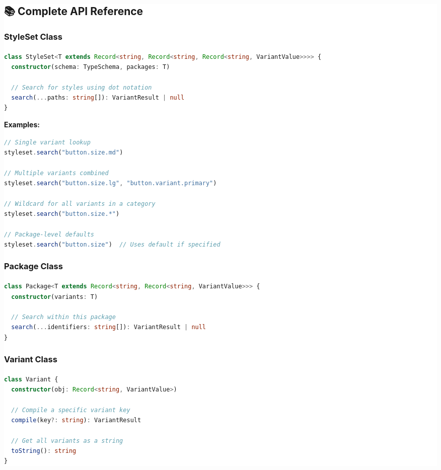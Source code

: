 ## 📚 Complete API Reference

### StyleSet Class

```typescript
class StyleSet<T extends Record<string, Record<string, Record<string, VariantValue>>>> {
  constructor(schema: TypeSchema, packages: T)
  
  // Search for styles using dot notation
  search(...paths: string[]): VariantResult | null
}
```

**Examples:**
```typescript
// Single variant lookup
styleset.search("button.size.md")

// Multiple variants combined
styleset.search("button.size.lg", "button.variant.primary")

// Wildcard for all variants in a category
styleset.search("button.size.*")

// Package-level defaults
styleset.search("button.size")  // Uses default if specified
```

### Package Class

```typescript
class Package<T extends Record<string, Record<string, VariantValue>>> {
  constructor(variants: T)
  
  // Search within this package
  search(...identifiers: string[]): VariantResult | null
}
```

### Variant Class

```typescript
class Variant {
  constructor(obj: Record<string, VariantValue>)
  
  // Compile a specific variant key
  compile(key?: string): VariantResult
  
  // Get all variants as a string
  toString(): string
}
```
